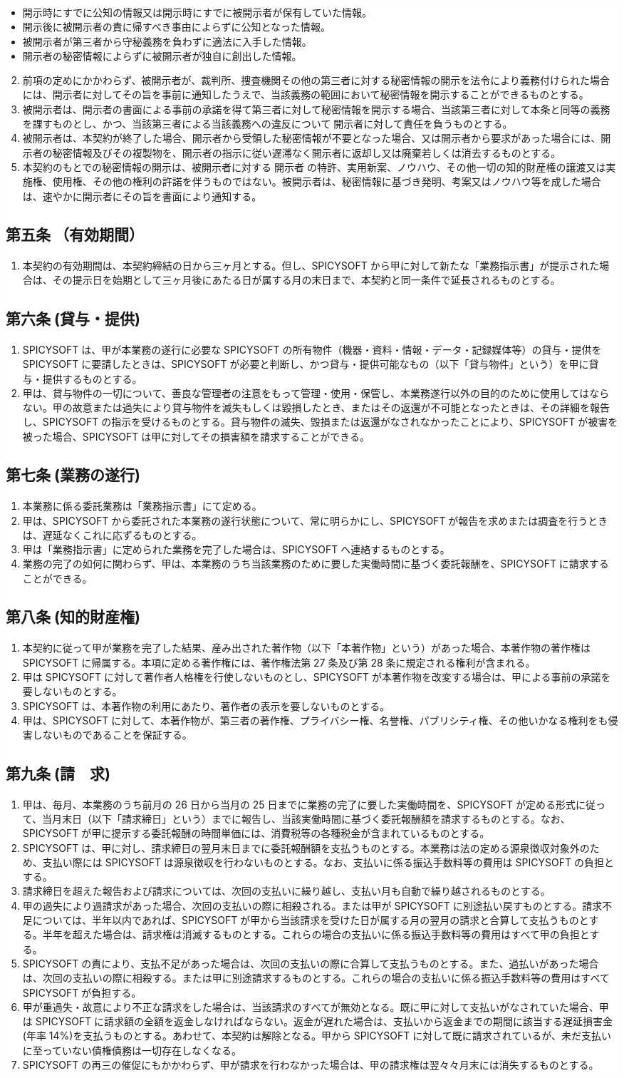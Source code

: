    - 開示時にすでに公知の情報又は開示時にすでに被開示者が保有していた情報。
   - 開示後に被開示者の責に帰すべき事由によらずに公知となった情報。
   - 被開示者が第三者から守秘義務を負わずに適法に入手した情報。
   - 開示者の秘密情報によらずに被開示者が独自に創出した情報。

2. 前項の定めにかかわらず、被開示者が、裁判所、捜査機関その他の第三者に対する秘密情報の開示を法令により義務付けられた場合には、開示者に対してその旨を事前に通知したうえで、当該義務の範囲において秘密情報を開示することができるものとする。
3. 被開示者は、開示者の書面による事前の承諾を得て第三者に対して秘密情報を開示する場合、当該第三者に対して本条と同等の義務を課すものとし、かつ、当該第三者による当該義務への違反について 開示者に対して責任を負うものとする。
4. 被開示者は、本契約が終了した場合、開示者から受領した秘密情報が不要となった場合、又は開示者から要求があった場合には、開示者の秘密情報及びその複製物を、開示者の指示に従い遅滞なく開示者に返却し又は廃棄若しくは消去するものとする。
5. 本契約のもとでの秘密情報の開示は、被開示者に対する 開示者 の特許、実用新案、ノウハウ、その他一切の知的財産権の譲渡又は実施権、使用権、その他の権利の許諾を伴うものではない。被開示者は、秘密情報に基づき発明、考案又はノウハウ等を成した場合は、速やかに開示者にその旨を書面により通知する。

## 第五条 （有効期間）

1. 本契約の有効期間は、本契約締結の日から三ヶ月とする。但し、SPICYSOFT から甲に対して新たな「業務指示書」が提示された場合は、その提示日を始期として三ヶ月後にあたる日が属する月の末日まで、本契約と同一条件で延長されるものとする。

## 第六条 (貸与・提供)

1. SPICYSOFT は、甲が本業務の遂行に必要な SPICYSOFT の所有物件（機器・資料・情報・データ・記録媒体等）の貸与・提供を SPICYSOFT に要請したときは、SPICYSOFT が必要と判断し、かつ貸与・提供可能なもの（以下「貸与物件」という）を甲に貸与・提供するものとする。
2. 甲は、貸与物件の一切について、善良な管理者の注意をもって管理・使用・保管し、本業務遂行以外の目的のために使用してはならない。甲の故意または過失により貸与物件を滅失もしくは毀損したとき、またはその返還が不可能となったときは、その詳細を報告し、SPICYSOFT の指示を受けるものとする。貸与物件の滅失、毀損または返還がなされなかったことにより、SPICYSOFT が被害を被った場合、SPICYSOFT は甲に対してその損害額を請求することができる。

## 第七条 (業務の遂行)

1. 本業務に係る委託業務は「業務指示書」にて定める。
2. 甲は、SPICYSOFT から委託された本業務の遂行状態について、常に明らかにし、SPICYSOFT が報告を求めまたは調査を行うときは、遅延なくこれに応ずるものとする。
3. 甲は「業務指示書」に定められた業務を完了した場合は、SPICYSOFT へ連絡するものとする。
4. 業務の完了の如何に関わらず、甲は、本業務のうち当該業務のために要した実働時間に基づく委託報酬を、SPICYSOFT に請求することができる。

## 第八条 (知的財産権)

1. 本契約に従って甲が業務を完了した結果、産み出された著作物（以下「本著作物」という）があった場合、本著作物の著作権は SPICYSOFT に帰属する。本項に定める著作権には、著作権法第 27 条及び第 28 条に規定される権利が含まれる。
2. 甲は SPICYSOFT に対して著作者人格権を行使しないものとし、SPICYSOFT が本著作物を改変する場合は、甲による事前の承諾を要しないものとする。
3. SPICYSOFT は、本著作物の利用にあたり、著作者の表示を要しないものとする。
4. 甲は、SPICYSOFT に対して、本著作物が、第三者の著作権、プライバシー権、名誉権、パブリシティ権、その他いかなる権利をも侵害しないものであることを保証する。

## 第九条 (請　求)

1. 甲は、毎月、本業務のうち前月の 26 日から当月の 25 日までに業務の完了に要した実働時間を、SPICYSOFT が定める形式に従って、当月末日（以下「請求締日」という）までに報告し、当該実働時間に基づく委託報酬額を請求するものとする。なお、SPICYSOFT が甲に提示する委託報酬の時間単価には、消費税等の各種税金が含まれているものとする。
2. SPICYSOFT は、甲に対し、請求締日の翌月末日までに委託報酬額を支払うものとする。本業務は法の定める源泉徴収対象外のため、支払い際には SPICYSOFT は源泉徴収を行わないものとする。なお、支払いに係る振込手数料等の費用は SPICYSOFT の負担とする。
3. 請求締日を超えた報告および請求については、次回の支払いに繰り越し、支払い月も自動で繰り越されるものとする。
4. 甲の過失により過請求があった場合、次回の支払いの際に相殺される。または甲が SPICYSOFT に別途払い戻すものとする。請求不足については、半年以内であれば、SPICYSOFT が甲から当該請求を受けた日が属する月の翌月の請求と合算して支払うものとする。半年を超えた場合は、請求権は消滅するものとする。これらの場合の支払いに係る振込手数料等の費用はすべて甲の負担とする。
5. SPICYSOFT の責により、支払不足があった場合は、次回の支払いの際に合算して支払うものとする。また、過払いがあった場合は、次回の支払いの際に相殺する。または甲に別途請求するものとする。これらの場合の支払いに係る振込手数料等の費用はすべて SPICYSOFT が負担する。
6. 甲が重過失・故意により不正な請求をした場合は、当該請求のすべてが無効となる。既に甲に対して支払いがなされていた場合、甲は SPICYSOFT に請求額の全額を返金しなければならない。返金が遅れた場合は、支払いから返金までの期間に該当する遅延損害金(年率 14%)を支払うものとする。あわせて、本契約は解除となる。甲から SPICYSOFT に対して既に請求されているが、未だ支払いに至っていない債権債務は一切存在しなくなる。
7. SPICYSOFT の再三の催促にもかかわらず、甲が請求を行わなかった場合は、甲の請求権は翌々々月末には消失するものとする。
